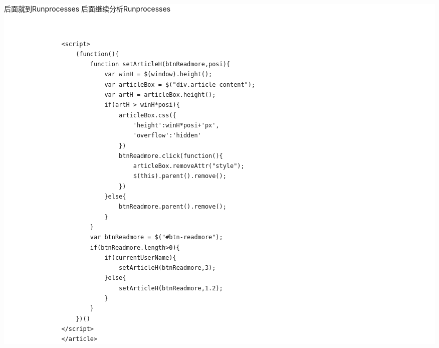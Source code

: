 

后面就到Runprocesses 后面继续分析Runprocesses

</code></pre>

<p>&nbsp;</p>            </div>
                </div>
									
					<script>
						(function(){
							function setArticleH(btnReadmore,posi){
								var winH = $(window).height();
								var articleBox = $("div.article_content");
								var artH = articleBox.height();
								if(artH > winH*posi){
									articleBox.css({
										'height':winH*posi+'px',
										'overflow':'hidden'
									})
									btnReadmore.click(function(){
										articleBox.removeAttr("style");
										$(this).parent().remove();
									})
								}else{
									btnReadmore.parent().remove();
								}
							}
							var btnReadmore = $("#btn-readmore");
							if(btnReadmore.length>0){
								if(currentUserName){
									setArticleH(btnReadmore,3);
								}else{
									setArticleH(btnReadmore,1.2);
								}
							}
						})()
					</script>
					</article>
